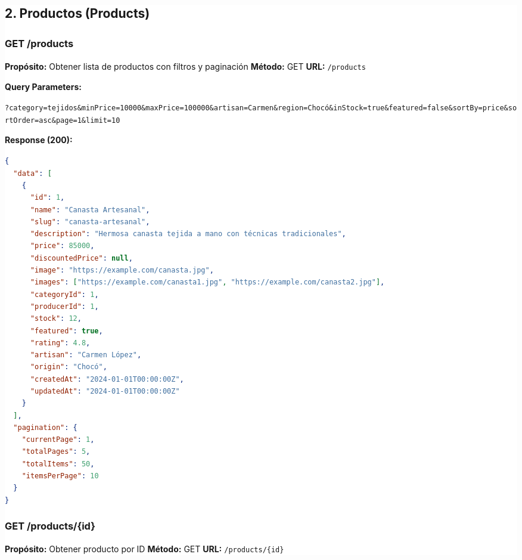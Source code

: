 
## 2. Productos (Products)

### GET /products
**Propósito:** Obtener lista de productos con filtros y paginación
**Método:** GET
**URL:** `/products`

**Query Parameters:**
```
?category=tejidos&minPrice=10000&maxPrice=100000&artisan=Carmen&region=Chocó&inStock=true&featured=false&sortBy=price&sortOrder=asc&page=1&limit=10
```

**Response (200):**
```json
{
  "data": [
    {
      "id": 1,
      "name": "Canasta Artesanal",
      "slug": "canasta-artesanal",
      "description": "Hermosa canasta tejida a mano con técnicas tradicionales",
      "price": 85000,
      "discountedPrice": null,
      "image": "https://example.com/canasta.jpg",
      "images": ["https://example.com/canasta1.jpg", "https://example.com/canasta2.jpg"],
      "categoryId": 1,
      "producerId": 1,
      "stock": 12,
      "featured": true,
      "rating": 4.8,
      "artisan": "Carmen López",
      "origin": "Chocó",
      "createdAt": "2024-01-01T00:00:00Z",
      "updatedAt": "2024-01-01T00:00:00Z"
    }
  ],
  "pagination": {
    "currentPage": 1,
    "totalPages": 5,
    "totalItems": 50,
    "itemsPerPage": 10
  }
}
```

### GET /products/{id}
**Propósito:** Obtener producto por ID
**Método:** GET
**URL:** `/products/{id}`
